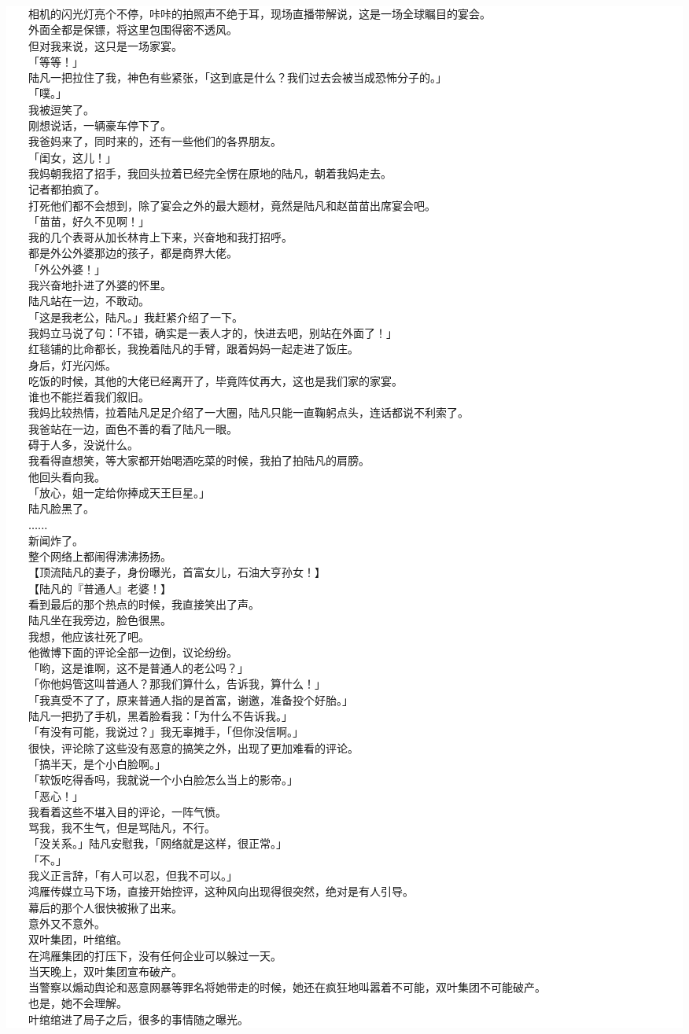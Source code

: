&emsp;&emsp;相机的闪光灯亮个不停，咔咔的拍照声不绝于耳，现场直播带解说，这是一场全球瞩目的宴会。  
&emsp;&emsp;外面全都是保镖，将这里包围得密不透风。  
&emsp;&emsp;但对我来说，这只是一场家宴。  
&emsp;&emsp;「等等！」  
&emsp;&emsp;陆凡一把拉住了我，神色有些紧张，「这到底是什么？我们过去会被当成恐怖分子的。」  
&emsp;&emsp;「噗。」  
&emsp;&emsp;我被逗笑了。  
&emsp;&emsp;刚想说话，一辆豪车停下了。  
&emsp;&emsp;我爸妈来了，同时来的，还有一些他们的各界朋友。  
&emsp;&emsp;「闺女，这儿！」  
&emsp;&emsp;我妈朝我招了招手，我回头拉着已经完全愣在原地的陆凡，朝着我妈走去。  
&emsp;&emsp;记者都拍疯了。  
&emsp;&emsp;打死他们都不会想到，除了宴会之外的最大题材，竟然是陆凡和赵苗苗出席宴会吧。  
&emsp;&emsp;「苗苗，好久不见啊！」  
&emsp;&emsp;我的几个表哥从加长林肯上下来，兴奋地和我打招呼。  
&emsp;&emsp;都是外公外婆那边的孩子，都是商界大佬。  
&emsp;&emsp;「外公外婆！」  
&emsp;&emsp;我兴奋地扑进了外婆的怀里。  
&emsp;&emsp;陆凡站在一边，不敢动。  
&emsp;&emsp;「这是我老公，陆凡。」我赶紧介绍了一下。  
&emsp;&emsp;我妈立马说了句：「不错，确实是一表人才的，快进去吧，别站在外面了！」  
&emsp;&emsp;红毯铺的比命都长，我挽着陆凡的手臂，跟着妈妈一起走进了饭庄。  
&emsp;&emsp;身后，灯光闪烁。  
&emsp;&emsp;吃饭的时候，其他的大佬已经离开了，毕竟阵仗再大，这也是我们家的家宴。  
&emsp;&emsp;谁也不能拦着我们叙旧。  
&emsp;&emsp;我妈比较热情，拉着陆凡足足介绍了一大圈，陆凡只能一直鞠躬点头，连话都说不利索了。  
&emsp;&emsp;我爸站在一边，面色不善的看了陆凡一眼。  
&emsp;&emsp;碍于人多，没说什么。  
&emsp;&emsp;我看得直想笑，等大家都开始喝酒吃菜的时候，我拍了拍陆凡的肩膀。  
&emsp;&emsp;他回头看向我。  
&emsp;&emsp;「放心，姐一定给你捧成天王巨星。」  
&emsp;&emsp;陆凡脸黑了。  
&emsp;&emsp;......  
&emsp;&emsp;新闻炸了。  
&emsp;&emsp;整个网络上都闹得沸沸扬扬。  
&emsp;&emsp;【顶流陆凡的妻子，身份曝光，首富女儿，石油大亨孙女！】  
&emsp;&emsp;【陆凡的『普通人』老婆！】  
&emsp;&emsp;看到最后的那个热点的时候，我直接笑出了声。  
&emsp;&emsp;陆凡坐在我旁边，脸色很黑。  
&emsp;&emsp;我想，他应该社死了吧。  
&emsp;&emsp;他微博下面的评论全部一边倒，议论纷纷。  
&emsp;&emsp;「哟，这是谁啊，这不是普通人的老公吗？」  
&emsp;&emsp;「你他妈管这叫普通人？那我们算什么，告诉我，算什么！」  
&emsp;&emsp;「我真受不了了，原来普通人指的是首富，谢邀，准备投个好胎。」  
&emsp;&emsp;陆凡一把扔了手机，黑着脸看我：「为什么不告诉我。」  
&emsp;&emsp;「有没有可能，我说过？」我无辜摊手，「但你没信啊。」  
&emsp;&emsp;很快，评论除了这些没有恶意的搞笑之外，出现了更加难看的评论。  
&emsp;&emsp;「搞半天，是个小白脸啊。」  
&emsp;&emsp;「软饭吃得香吗，我就说一个小白脸怎么当上的影帝。」  
&emsp;&emsp;「恶心！」  
&emsp;&emsp;我看着这些不堪入目的评论，一阵气愤。  
&emsp;&emsp;骂我，我不生气，但是骂陆凡，不行。  
&emsp;&emsp;「没关系。」陆凡安慰我，「网络就是这样，很正常。」  
&emsp;&emsp;「不。」  
&emsp;&emsp;我义正言辞，「有人可以忍，但我不可以。」  
&emsp;&emsp;鸿雁传媒立马下场，直接开始控评，这种风向出现得很突然，绝对是有人引导。  
&emsp;&emsp;幕后的那个人很快被揪了出来。  
&emsp;&emsp;意外又不意外。  
&emsp;&emsp;双叶集团，叶绾绾。  
&emsp;&emsp;在鸿雁集团的打压下，没有任何企业可以躲过一天。  
&emsp;&emsp;当天晚上，双叶集团宣布破产。  
&emsp;&emsp;当警察以煽动舆论和恶意网暴等罪名将她带走的时候，她还在疯狂地叫嚣着不可能，双叶集团不可能破产。  
&emsp;&emsp;也是，她不会理解。  
&emsp;&emsp;叶绾绾进了局子之后，很多的事情随之曝光。  